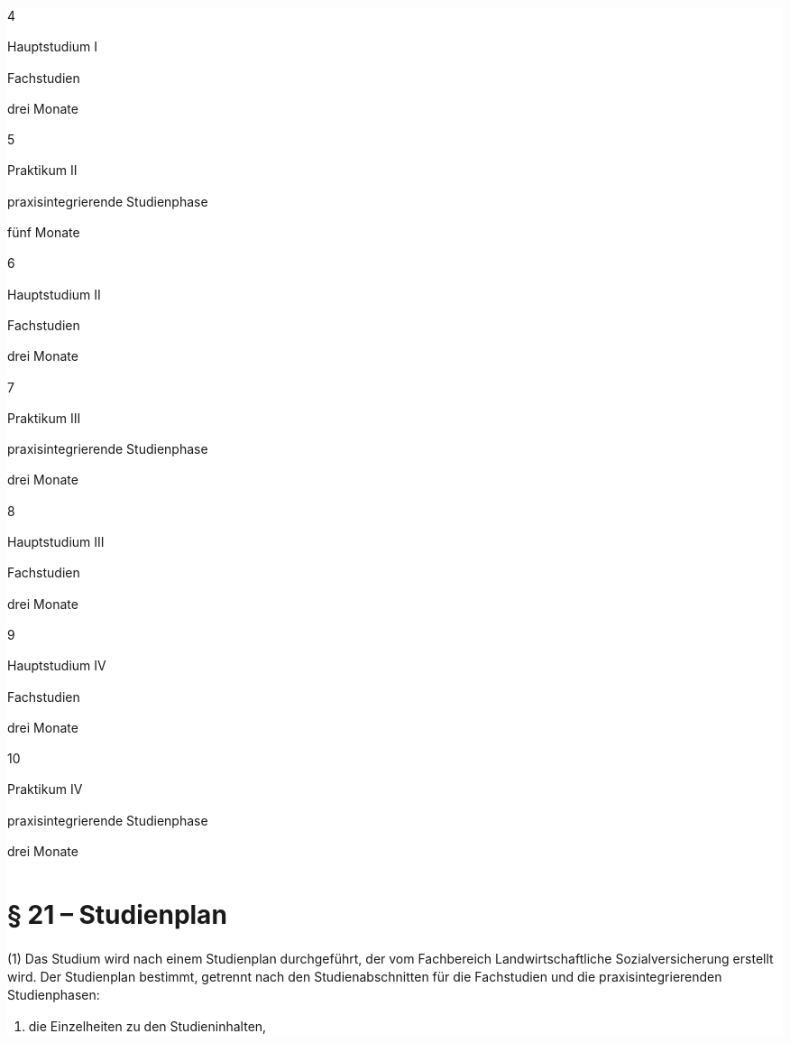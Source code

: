 4

Hauptstudium I

Fachstudien

drei Monate

5

Praktikum II

praxisintegrierende Studienphase

fünf Monate

6

Hauptstudium II

Fachstudien

drei Monate

7

Praktikum III

praxisintegrierende Studienphase

drei Monate

8

Hauptstudium III

Fachstudien

drei Monate

9

Hauptstudium IV

Fachstudien

drei Monate

10

Praktikum IV

praxisintegrierende Studienphase

drei Monate

# § 21 – Studienplan

(1) Das Studium wird nach einem Studienplan durchgeführt, der vom Fachbereich Landwirtschaftliche Sozialversicherung erstellt wird. Der Studienplan bestimmt, getrennt nach den Studienabschnitten für die Fachstudien und die praxisintegrierenden Studienphasen:

1. die Einzelheiten zu den Studieninhalten,
